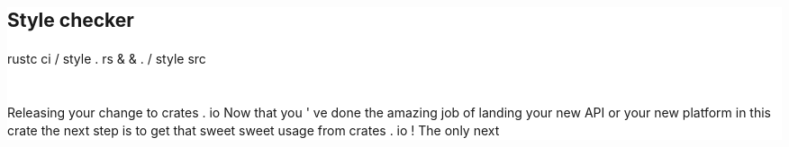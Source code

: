Style
checker
-
rustc
ci
/
style
.
rs
&
&
.
/
style
src
#
#
#
Releasing
your
change
to
crates
.
io
Now
that
you
'
ve
done
the
amazing
job
of
landing
your
new
API
or
your
new
platform
in
this
crate
the
next
step
is
to
get
that
sweet
sweet
usage
from
crates
.
io
!
The
only
next